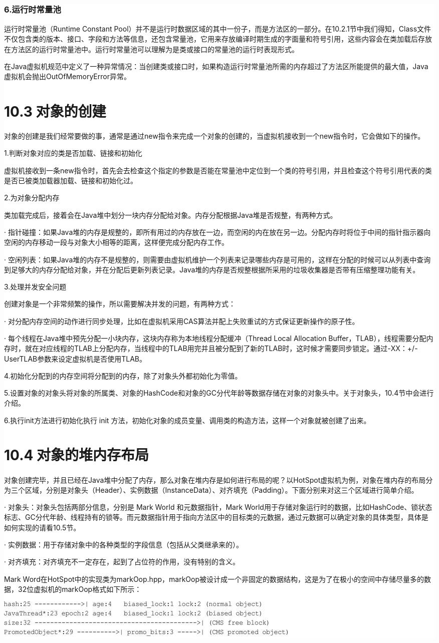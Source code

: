 ### 6.运行时常量池

运行时常量池（Runtime Constant Pool）并不是运行时数据区域的其中一份子，而是方法区的一部分。在10.2.1节中我们得知，Class文件不仅包含类的版本、接口、字段和方法等信息，还包含常量池，它用来存放编译时期生成的字面量和符号引用，这些内容会在类加载后存放在方法区的运行时常量池中。运行时常量池可以理解为是类或接口的常量池的运行时表现形式。

在Java虚拟机规范中定义了一种异常情况：当创建类或接口时，如果构造运行时常量池所需的内存超过了方法区所能提供的最大值，Java虚拟机会抛出OutOfMemoryError异常。

# 10.3 对象的创建

对象的创建是我们经常要做的事，通常是通过new指令来完成一个对象的创建的，当虚拟机接收到一个new指令时，它会做如下的操作。

1.判断对象对应的类是否加载、链接和初始化

虚拟机接收到一条new指令时，首先会去检查这个指定的参数是否能在常量池中定位到一个类的符号引用，并且检查这个符号引用代表的类是否已被类加载器加载、链接和初始化过。

2.为对象分配内存

类加载完成后，接着会在Java堆中划分一块内存分配给对象。内存分配根据Java堆是否规整，有两种方式。

· 指针碰撞：如果Java堆的内存是规整的，即所有用过的内存放在一边，而空闲的内在放在另一边。分配内存时将位于中间的指针指示器向空闲的内存移动一段与对象大小相等的距离，这样便完成分配内存工作。

· 空闲列表：如果Java堆的内存不是规整的，则需要由虚拟机维护一个列表来记录哪些内存是可用的，这样在分配的时候可以从列表中查询到足够大的内存分配给对象，并在分配后更新列表记录。Java堆的内存是否规整根据所采用的垃圾收集器是否带有压缩整理功能有关。

3.处理并发安全问题

创建对象是一个非常频繁的操作，所以需要解决并发的问题，有两种方式：

· 对分配内存空间的动作进行同步处理，比如在虚拟机采用CAS算法并配上失败重试的方式保证更新操作的原子性。

· 每个线程在Java堆中预先分配一小块内存，这块内存称为本地线程分配缓冲（Thread Local Allocation Buffer，TLAB），线程需要分配内存时，就在对应线程的TLAB上分配内存，当线程中的TLAB用完并且被分配到了新的TLAB时，这时候才需要同步锁定。通过-XX：+/-UserTLAB参数来设定虚拟机是否使用TLAB。

4.初始化分配到的内存空间将分配到的内存，除了对象头外都初始化为零值。

5.设置对象的对象头将对象的所属类、对象的HashCode和对象的GC分代年龄等数据存储在对象的对象头中。关于对象头，10.4节中会进行介绍。

6.执行init方法进行初始化执行 init 方法，初始化对象的成员变量、调用类的构造方法，这样一个对象就被创建了出来。

# 10.4 对象的堆内存布局

对象创建完毕，并且已经在Java堆中分配了内存，那么对象在堆内存是如何进行布局的呢？以HotSpot虚拟机为例，对象在堆内存的布局分为三个区域，分别是对象头（Header）、实例数据（InstanceData）、对齐填充（Padding）。下面分别来对这三个区域进行简单介绍。

· 对象头：对象头包括两部分信息，分别是 Mark World 和元数据指针，Mark World用于存储对象运行时的数据，比如HashCode、锁状态标志、GC分代年龄、线程持有的锁等。而元数据指针用于指向方法区中的目标类的元数据，通过元数据可以确定对象的具体类型，具体是如何实现的请看10.5节。

· 实例数据：用于存储对象中的各种类型的字段信息（包括从父类继承来的）。

· 对齐填充：对齐填充不一定存在，起到了占位符的作用，没有特别的含义。

Mark Word在HotSpot中的实现类为markOop.hpp，markOop被设计成一个非固定的数据结构，这是为了在极小的空间中存储尽量多的数据，32位虚拟机的markOop格式如下所示：

![image-20240715104832832](images/JVM进阶解密/image-20240715104832832.png)
